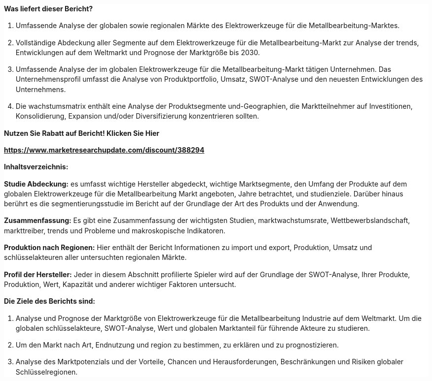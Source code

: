 

<strong>Was liefert dieser Bericht?</strong>

1. Umfassende Analyse der globalen sowie regionalen Märkte des Elektrowerkzeuge für die Metallbearbeitung-Marktes.

2. Vollständige Abdeckung aller Segmente auf dem Elektrowerkzeuge für die Metallbearbeitung-Markt zur Analyse der trends, Entwicklungen auf dem Weltmarkt und Prognose der Marktgröße bis 2030.

3. Umfassende Analyse der im globalen Elektrowerkzeuge für die Metallbearbeitung-Markt tätigen Unternehmen. Das Unternehmensprofil umfasst die Analyse von Produktportfolio, Umsatz, SWOT-Analyse und den neuesten Entwicklungen des Unternehmens.

4. Die wachstumsmatrix enthält eine Analyse der Produktsegmente und-Geographien, die Marktteilnehmer auf Investitionen, Konsolidierung, Expansion und/oder Diversifizierung konzentrieren sollten.



<strong>Nutzen Sie Rabatt auf Bericht! Klicken Sie Hier
</strong>

<strong><a href=https://www.marketresearchupdate.com/discount/388294>https://www.marketresearchupdate.com/discount/388294</b></u></font></strong></a>



<strong>Inhaltsverzeichnis:</strong>



<strong>Studie Abdeckung:</strong> es umfasst wichtige Hersteller abgedeckt, wichtige Marktsegmente, den Umfang der Produkte auf dem globalen Elektrowerkzeuge für die Metallbearbeitung Markt angeboten, Jahre betrachtet, und studienziele. Darüber hinaus berührt es die segmentierungsstudie im Bericht auf der Grundlage der Art des Produkts und der Anwendung.



<strong>Zusammenfassung:</strong> Es gibt eine Zusammenfassung der wichtigsten Studien, marktwachstumsrate, Wettbewerbslandschaft, markttreiber, trends und Probleme und makroskopische Indikatoren.



<strong>Produktion nach Regionen:</strong> Hier enthält der Bericht Informationen zu import und export, Produktion, Umsatz und schlüsselakteuren aller untersuchten regionalen Märkte.



<strong>Profil der Hersteller:</strong> Jeder in diesem Abschnitt profilierte Spieler wird auf der Grundlage der SWOT-Analyse, Ihrer Produkte, Produktion, Wert, Kapazität und anderer wichtiger Faktoren untersucht.



<strong>Die Ziele des Berichts sind:</strong>

1) Analyse und Prognose der Marktgröße von Elektrowerkzeuge für die Metallbearbeitung Industrie auf dem Weltmarkt.
Um die globalen schlüsselakteure, SWOT-Analyse, Wert und globalen Marktanteil für führende Akteure zu studieren.

2) Um den Markt nach Art, Endnutzung und region zu bestimmen, zu erklären und zu prognostizieren.

3) Analyse des Marktpotenzials und der Vorteile, Chancen und Herausforderungen, Beschränkungen und Risiken globaler Schlüsselregionen.
